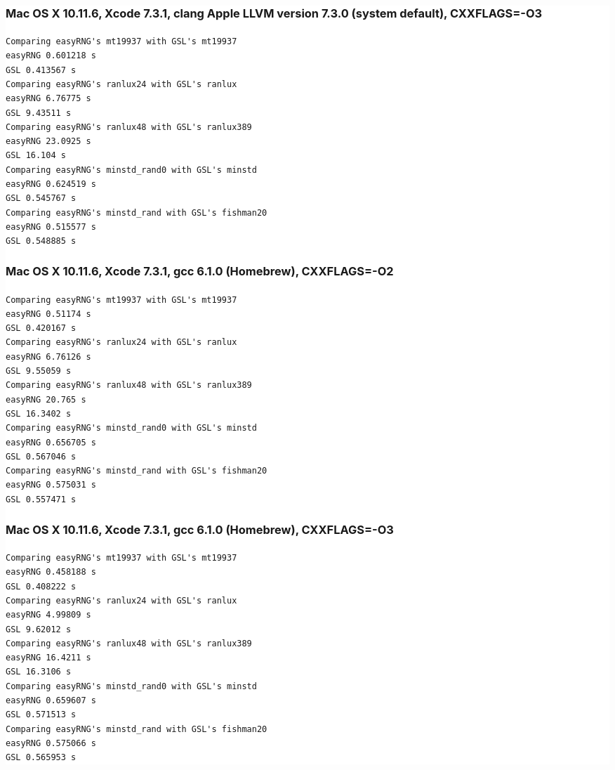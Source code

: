 ### Mac OS X 10.11.6, Xcode 7.3.1, clang Apple LLVM version 7.3.0 (system default), CXXFLAGS=-O3

    Comparing easyRNG's mt19937 with GSL's mt19937
    easyRNG 0.601218 s
    GSL 0.413567 s
    Comparing easyRNG's ranlux24 with GSL's ranlux
    easyRNG 6.76775 s
    GSL 9.43511 s
    Comparing easyRNG's ranlux48 with GSL's ranlux389
    easyRNG 23.0925 s
    GSL 16.104 s
    Comparing easyRNG's minstd_rand0 with GSL's minstd
    easyRNG 0.624519 s
    GSL 0.545767 s
    Comparing easyRNG's minstd_rand with GSL's fishman20
    easyRNG 0.515577 s
    GSL 0.548885 s

### Mac OS X 10.11.6, Xcode 7.3.1, gcc 6.1.0 (Homebrew), CXXFLAGS=-O2

    Comparing easyRNG's mt19937 with GSL's mt19937
    easyRNG 0.51174 s
    GSL 0.420167 s
    Comparing easyRNG's ranlux24 with GSL's ranlux
    easyRNG 6.76126 s
    GSL 9.55059 s
    Comparing easyRNG's ranlux48 with GSL's ranlux389
    easyRNG 20.765 s
    GSL 16.3402 s
    Comparing easyRNG's minstd_rand0 with GSL's minstd
    easyRNG 0.656705 s
    GSL 0.567046 s
    Comparing easyRNG's minstd_rand with GSL's fishman20
    easyRNG 0.575031 s
    GSL 0.557471 s

### Mac OS X 10.11.6, Xcode 7.3.1, gcc 6.1.0 (Homebrew), CXXFLAGS=-O3

    Comparing easyRNG's mt19937 with GSL's mt19937
    easyRNG 0.458188 s
    GSL 0.408222 s
    Comparing easyRNG's ranlux24 with GSL's ranlux
    easyRNG 4.99809 s
    GSL 9.62012 s
    Comparing easyRNG's ranlux48 with GSL's ranlux389
    easyRNG 16.4211 s
    GSL 16.3106 s
    Comparing easyRNG's minstd_rand0 with GSL's minstd
    easyRNG 0.659607 s
    GSL 0.571513 s
    Comparing easyRNG's minstd_rand with GSL's fishman20
    easyRNG 0.575066 s
    GSL 0.565953 s

